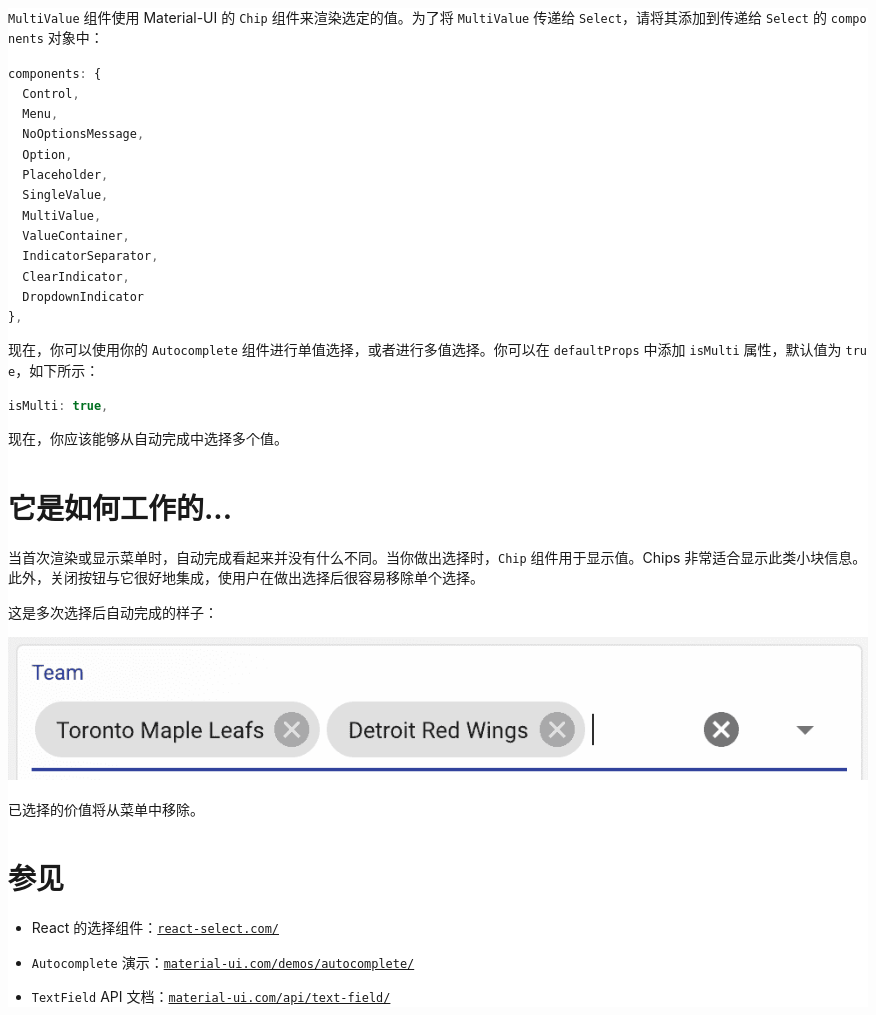 `MultiValue` 组件使用 Material-UI 的 `Chip` 组件来渲染选定的值。为了将 `MultiValue` 传递给 `Select`，请将其添加到传递给 `Select` 的 `components` 对象中：

```js
components: {
  Control,
  Menu,
  NoOptionsMessage,
  Option,
  Placeholder,
  SingleValue,
  MultiValue,
  ValueContainer,
  IndicatorSeparator,
  ClearIndicator,
  DropdownIndicator
},
```

现在，你可以使用你的 `Autocomplete` 组件进行单值选择，或者进行多值选择。你可以在 `defaultProps` 中添加 `isMulti` 属性，默认值为 `true`，如下所示：

```js
isMulti: true,
```

现在，你应该能够从自动完成中选择多个值。

# 它是如何工作的...

当首次渲染或显示菜单时，自动完成看起来并没有什么不同。当你做出选择时，`Chip` 组件用于显示值。Chips 非常适合显示此类小块信息。此外，关闭按钮与它很好地集成，使用户在做出选择后很容易移除单个选择。

这是多次选择后自动完成的样子：

![图片](img/1fc802a1-8a20-4800-a893-31e726536ce7.png)

已选择的价值将从菜单中移除。

# 参见

+   React 的选择组件：[`react-select.com/`](https://react-select.com/)

+   `Autocomplete` 演示：[`material-ui.com/demos/autocomplete/`](https://material-ui.com/demos/autocomplete/)

+   `TextField` API 文档：[`material-ui.com/api/text-field/`](https://material-ui.com/api/text-field/)
